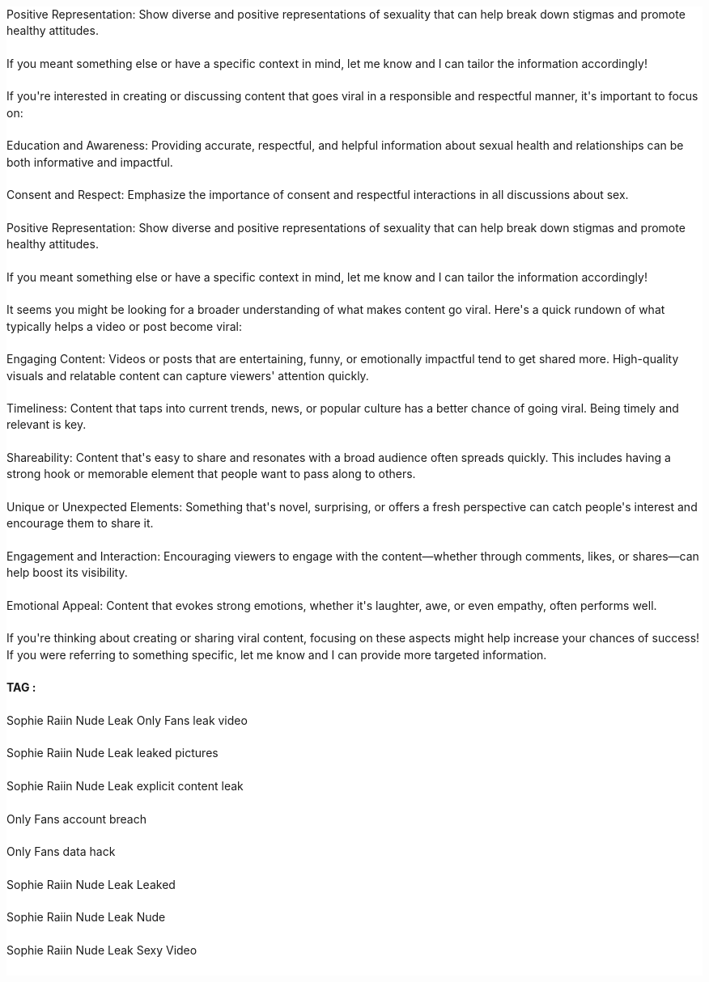 Positive Representation: Show diverse and positive representations of sexuality that can help break down stigmas and promote healthy attitudes.
<br><br>
If you meant something else or have a specific context in mind, let me know and I can tailor the information accordingly!
<br><br>
If you're interested in creating or discussing content that goes viral in a responsible and respectful manner, it's important to focus on:
<br><br>
Education and Awareness: Providing accurate, respectful, and helpful information about sexual health and relationships can be both informative and impactful.
<br><br>
Consent and Respect: Emphasize the importance of consent and respectful interactions in all discussions about sex.
<br><br>
Positive Representation: Show diverse and positive representations of sexuality that can help break down stigmas and promote healthy attitudes.
<br><br>
If you meant something else or have a specific context in mind, let me know and I can tailor the information accordingly!
<br><br>
It seems you might be looking for a broader understanding of what makes content go viral. Here's a quick rundown of what typically helps a video or post become viral:
<br><br>
Engaging Content: Videos or posts that are entertaining, funny, or emotionally impactful tend to get shared more. High-quality visuals and relatable content can capture viewers' attention quickly.
<br><br>
Timeliness: Content that taps into current trends, news, or popular culture has a better chance of going viral. Being timely and relevant is key.
<br><br>
Shareability: Content that's easy to share and resonates with a broad audience often spreads quickly. This includes having a strong hook or memorable element that people want to pass along to others.
<br><br>
Unique or Unexpected Elements: Something that's novel, surprising, or offers a fresh perspective can catch people's interest and encourage them to share it.
<br><br>
Engagement and Interaction: Encouraging viewers to engage with the content—whether through comments, likes, or shares—can help boost its visibility.
<br><br>
Emotional Appeal: Content that evokes strong emotions, whether it's laughter, awe, or even empathy, often performs well.
<br><br>
If you're thinking about creating or sharing viral content, focusing on these aspects might help increase your chances of success! If you were referring to something specific, let me know and I can provide more targeted information.
<br><br>
<strong>TAG :</strong>
<br><br>
Sophie Raiin Nude Leak Only Fans leak video
<br><br>
Sophie Raiin Nude Leak leaked pictures
<br><br>
Sophie Raiin Nude Leak explicit content leak
<br><br>
Only Fans account breach
<br><br>
Only Fans data hack
<br><br>
Sophie Raiin Nude Leak Leaked
<br><br>
Sophie Raiin Nude Leak Nude
<br><br>
Sophie Raiin Nude Leak Sexy Video
<br><br>